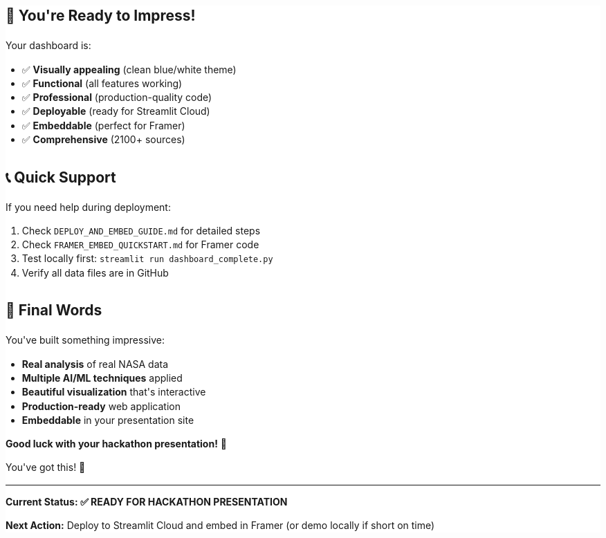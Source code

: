 ## 🚀 You're Ready to Impress!

Your dashboard is:

- ✅ **Visually appealing** (clean blue/white theme)
- ✅ **Functional** (all features working)
- ✅ **Professional** (production-quality code)
- ✅ **Deployable** (ready for Streamlit Cloud)
- ✅ **Embeddable** (perfect for Framer)
- ✅ **Comprehensive** (2100+ sources)

## 📞 Quick Support

If you need help during deployment:

1. Check `DEPLOY_AND_EMBED_GUIDE.md` for detailed steps
2. Check `FRAMER_EMBED_QUICKSTART.md` for Framer code
3. Test locally first: `streamlit run dashboard_complete.py`
4. Verify all data files are in GitHub

## 🎉 Final Words

You've built something impressive:

- **Real analysis** of real NASA data
- **Multiple AI/ML techniques** applied
- **Beautiful visualization** that's interactive
- **Production-ready** web application
- **Embeddable** in your presentation site

**Good luck with your hackathon presentation!** 🚀

You've got this! 💪

---

**Current Status: ✅ READY FOR HACKATHON PRESENTATION**

**Next Action:** Deploy to Streamlit Cloud and embed in Framer (or demo locally if short on time)
